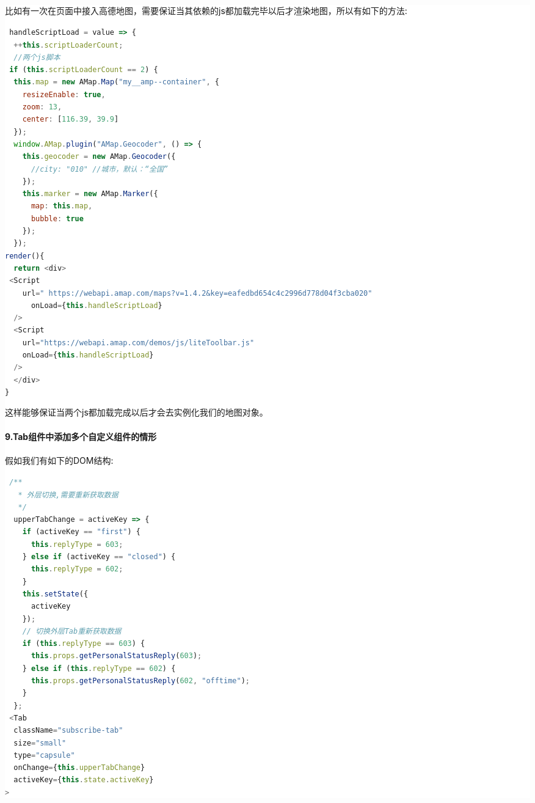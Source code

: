 比如有一次在页面中接入高德地图，需要保证当其依赖的js都加载完毕以后才渲染地图，所以有如下的方法:
```js
 handleScriptLoad = value => {
  ++this.scriptLoaderCount;
  //两个js脚本
 if (this.scriptLoaderCount == 2) {
  this.map = new AMap.Map("my__amp--container", {
    resizeEnable: true,
    zoom: 13,
    center: [116.39, 39.9]
  });
  window.AMap.plugin("AMap.Geocoder", () => {
    this.geocoder = new AMap.Geocoder({
      //city: "010" //城市，默认：“全国”
    });
    this.marker = new AMap.Marker({
      map: this.map,
      bubble: true
    });
  });
render(){
  return <div>
 <Script
    url=" https://webapi.amap.com/maps?v=1.4.2&key=eafedbd654c4c2996d778d04f3cba020"
      onLoad={this.handleScriptLoad}
  />
  <Script
    url="https://webapi.amap.com/demos/js/liteToolbar.js"
    onLoad={this.handleScriptLoad}
  />
  </div>
}
```
这样能够保证当两个js都加载完成以后才会去实例化我们的地图对象。

#### 9.Tab组件中添加多个自定义组件的情形
假如我们有如下的DOM结构:
```js
 /**
   * 外层切换,需要重新获取数据
   */
  upperTabChange = activeKey => {
    if (activeKey == "first") {
      this.replyType = 603;
    } else if (activeKey == "closed") {
      this.replyType = 602;
    }
    this.setState({
      activeKey
    });
    // 切换外层Tab重新获取数据
    if (this.replyType == 603) {
      this.props.getPersonalStatusReply(603);
    } else if (this.replyType == 602) {
      this.props.getPersonalStatusReply(602, "offtime");
    }
  };
 <Tab
  className="subscribe-tab"
  size="small"
  type="capsule"
  onChange={this.upperTabChange}
  activeKey={this.state.activeKey}
>
```